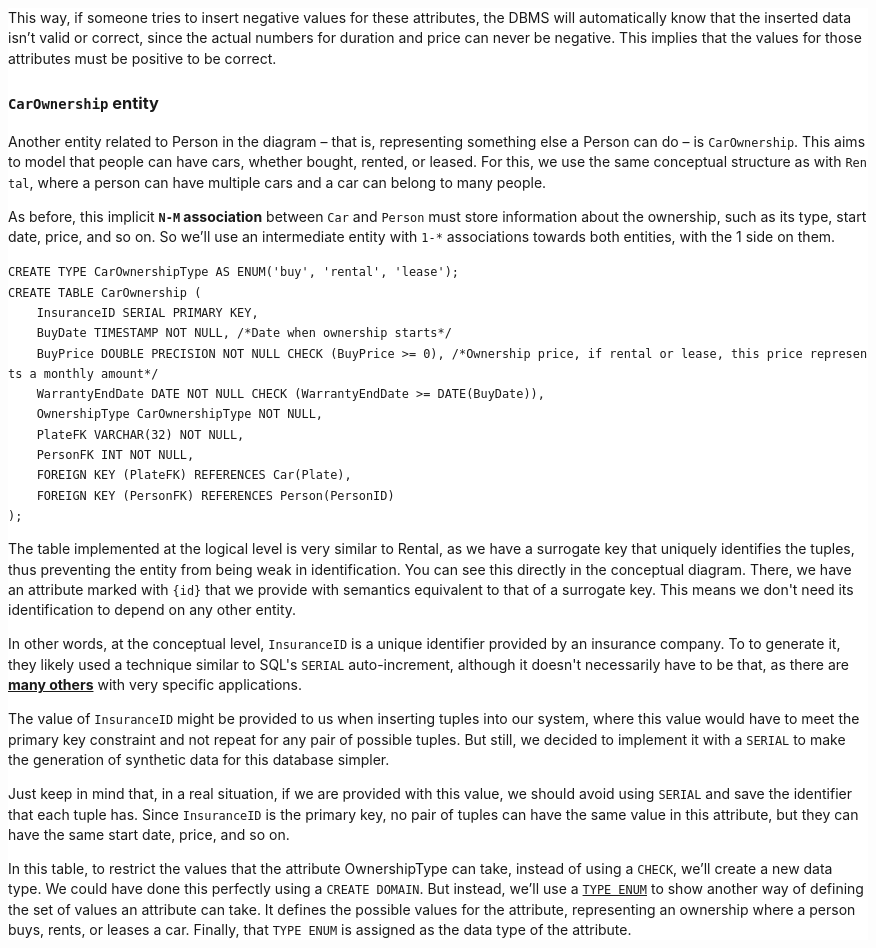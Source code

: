 This way, if someone tries to insert negative values for these attributes, the DBMS will automatically know that the inserted data isn’t valid or correct, since the actual numbers for duration and price can never be negative. This implies that the values for those attributes must be positive to be correct.

### `CarOwnership` entity

Another entity related to Person in the diagram – that is, representing something else a Person can do – is `CarOwnership`. This aims to model that people can have cars, whether bought, rented, or leased. For this, we use the same conceptual structure as with `Rental`, where a person can have multiple cars and a car can belong to many people.

As before, this implicit **`N-M` association** between `Car` and `Person` must store information about the ownership, such as its type, start date, price, and so on. So we’ll use an intermediate entity with `1-*` associations towards both entities, with the 1 side on them.

```pgsql
CREATE TYPE CarOwnershipType AS ENUM('buy', 'rental', 'lease');
CREATE TABLE CarOwnership (
    InsuranceID SERIAL PRIMARY KEY,
    BuyDate TIMESTAMP NOT NULL, /*Date when ownership starts*/
    BuyPrice DOUBLE PRECISION NOT NULL CHECK (BuyPrice >= 0), /*Ownership price, if rental or lease, this price represents a monthly amount*/
    WarrantyEndDate DATE NOT NULL CHECK (WarrantyEndDate >= DATE(BuyDate)),
    OwnershipType CarOwnershipType NOT NULL,
    PlateFK VARCHAR(32) NOT NULL,
    PersonFK INT NOT NULL,
    FOREIGN KEY (PlateFK) REFERENCES Car(Plate),
    FOREIGN KEY (PersonFK) REFERENCES Person(PersonID)
);
```

The table implemented at the logical level is very similar to Rental, as we have a surrogate key that uniquely identifies the tuples, thus preventing the entity from being weak in identification. You can see this directly in the conceptual diagram. There, we have an attribute marked with `{id}` that we provide with semantics equivalent to that of a surrogate key. This means we don't need its identification to depend on any other entity.

In other words, at the conceptual level, `InsuranceID` is a unique identifier provided by an insurance company. To to generate it, they likely used a technique similar to SQL's `SERIAL` auto-increment, although it doesn't necessarily have to be that, as there are [**many others**](/freecodecamp.org/how-to-effectively-manage-unique-identifiers-at-scale.md) with very specific applications.

The value of `InsuranceID` might be provided to us when inserting tuples into our system, where this value would have to meet the primary key constraint and not repeat for any pair of possible tuples. But still, we decided to implement it with a `SERIAL` to make the generation of synthetic data for this database simpler.

Just keep in mind that, in a real situation, if we are provided with this value, we should avoid using `SERIAL` and save the identifier that each tuple has. Since `InsuranceID` is the primary key, no pair of tuples can have the same value in this attribute, but they can have the same start date, price, and so on.

In this table, to restrict the values that the attribute OwnershipType can take, instead of using a `CHECK`, we’ll create a new data type. We could have done this perfectly using a `CREATE DOMAIN`. But instead, we’ll use a [<FontIcon icon="iconfont icon-postgresql"/>`TYPE ENUM`](https://postgresql.org/message-id/49DCDA27.4090901@megafon.hr) to show another way of defining the set of values an attribute can take. It defines the possible values for the attribute, representing an ownership where a person buys, rents, or leases a car. Finally, that `TYPE ENUM` is assigned as the data type of the attribute.
